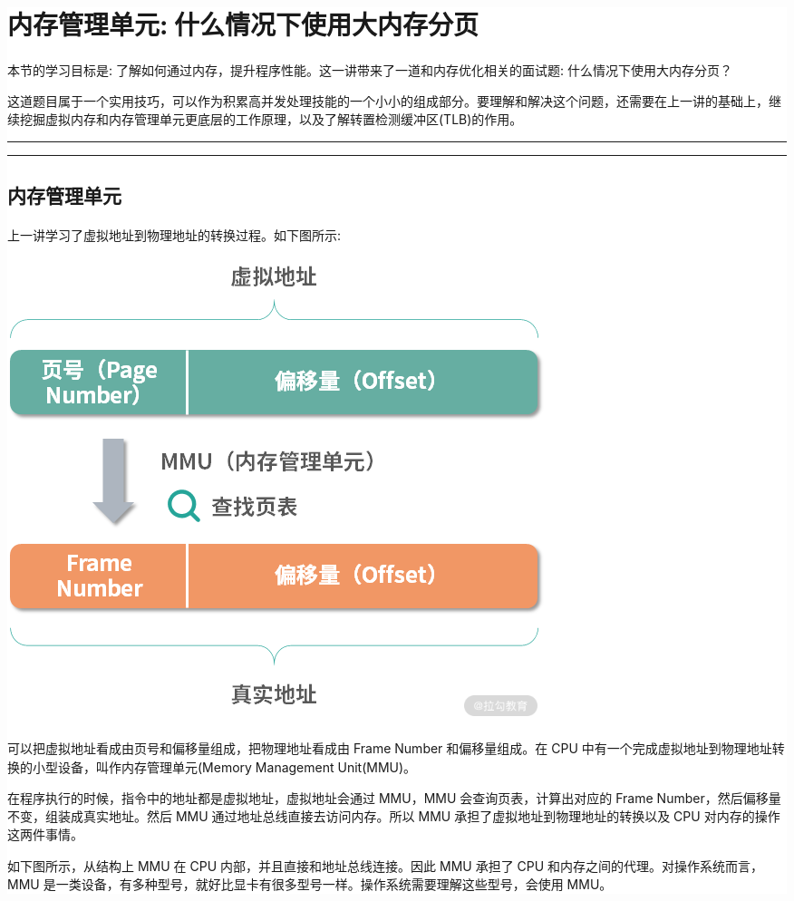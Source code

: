 # 内存管理单元: 什么情况下使用大内存分页

本节的学习目标是: 了解如何通过内存，提升程序性能。这一讲带来了一道和内存优化相关的面试题: 什么情况下使用大内存分页？

这道题目属于一个实用技巧，可以作为积累高并发处理技能的一个小小的组成部分。要理解和解决这个问题，还需要在上一讲的基础上，继续挖掘虚拟内存和内存管理单元更底层的工作原理，以及了解转置检测缓冲区(TLB)的作用。

---
---

## 内存管理单元

上一讲学习了虚拟地址到物理地址的转换过程。如下图所示:

![](../../images/module_5/25_1.png)

可以把虚拟地址看成由页号和偏移量组成，把物理地址看成由 Frame Number 和偏移量组成。在 CPU 中有一个完成虚拟地址到物理地址转换的小型设备，叫作内存管理单元(Memory Management Unit(MMU)。

在程序执行的时候，指令中的地址都是虚拟地址，虚拟地址会通过 MMU，MMU 会查询页表，计算出对应的 Frame Number，然后偏移量不变，组装成真实地址。然后 MMU 通过地址总线直接去访问内存。所以 MMU 承担了虚拟地址到物理地址的转换以及 CPU 对内存的操作这两件事情。

如下图所示，从结构上 MMU 在 CPU 内部，并且直接和地址总线连接。因此 MMU 承担了 CPU 和内存之间的代理。对操作系统而言，MMU 是一类设备，有多种型号，就好比显卡有很多型号一样。操作系统需要理解这些型号，会使用 MMU。
